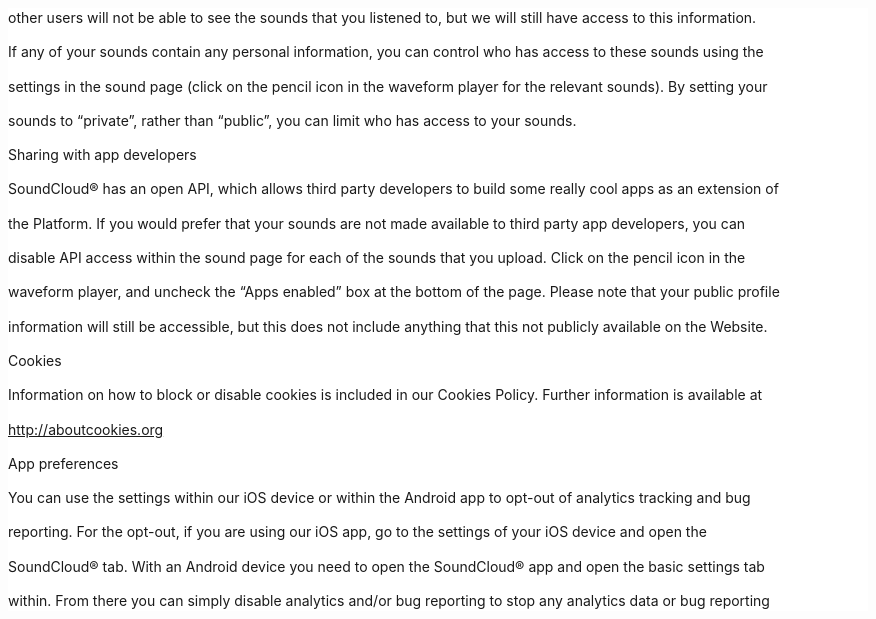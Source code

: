 
other users will not be able to see the sounds that you listened to, but we will still have access to this information.


If any of your sounds contain any personal information, you can control who has access to these sounds using the


settings in the sound page (click on the pencil icon in the waveform player for the relevant sounds). By setting your


sounds to “private”, rather than “public”, you can limit who has access to your sounds.


Sharing with app developers


SoundCloud® has an open API, which allows third party developers to build some really cool apps as an extension of


the Platform. If you would prefer that your sounds are not made available to third party app developers, you can


disable API access within the sound page for each of the sounds that you upload. Click on the pencil icon in the


waveform player, and uncheck the “Apps enabled” box at the bottom of the page. Please note that your public profile


information will still be accessible, but this does not include anything that this not publicly available on the Website.


Cookies


Information on how to block or disable cookies is included in our Cookies Policy. Further information is available at


http://aboutcookies.org


App preferences


You can use the settings within our iOS device or within the Android app to opt-out of analytics tracking and bug


reporting. For the opt-out, if you are using our iOS app, go to the settings of your iOS device and open the


SoundCloud® tab. With an Android device you need to open the SoundCloud® app and open the basic settings tab


within. From there you can simply disable analytics and/or bug reporting to stop any analytics data or bug reporting
